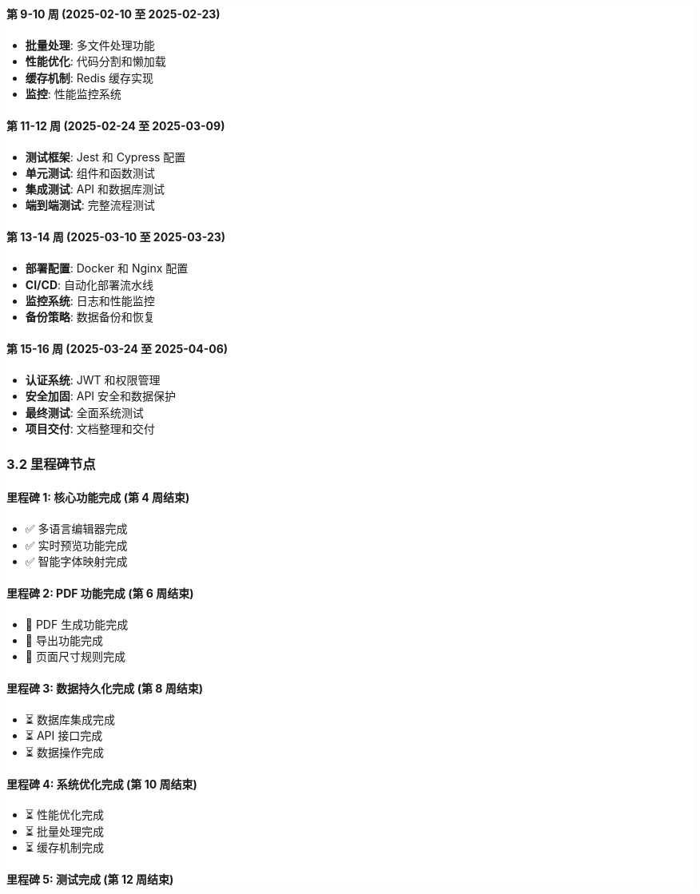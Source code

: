 #### 第 9-10 周 (2025-02-10 至 2025-02-23)

- **批量处理**: 多文件处理功能
- **性能优化**: 代码分割和懒加载
- **缓存机制**: Redis 缓存实现
- **监控**: 性能监控系统

#### 第 11-12 周 (2025-02-24 至 2025-03-09)

- **测试框架**: Jest 和 Cypress 配置
- **单元测试**: 组件和函数测试
- **集成测试**: API 和数据库测试
- **端到端测试**: 完整流程测试

#### 第 13-14 周 (2025-03-10 至 2025-03-23)

- **部署配置**: Docker 和 Nginx 配置
- **CI/CD**: 自动化部署流水线
- **监控系统**: 日志和性能监控
- **备份策略**: 数据备份和恢复

#### 第 15-16 周 (2025-03-24 至 2025-04-06)

- **认证系统**: JWT 和权限管理
- **安全加固**: API 安全和数据保护
- **最终测试**: 全面系统测试
- **项目交付**: 文档整理和交付

### 3.2 里程碑节点

#### 里程碑 1: 核心功能完成 (第 4 周结束)

- ✅ 多语言编辑器完成
- ✅ 实时预览功能完成
- ✅ 智能字体映射完成

#### 里程碑 2: PDF 功能完成 (第 6 周结束)

- 🔄 PDF 生成功能完成
- 🔄 导出功能完成
- 🔄 页面尺寸规则完成

#### 里程碑 3: 数据持久化完成 (第 8 周结束)

- ⏳ 数据库集成完成
- ⏳ API 接口完成
- ⏳ 数据操作完成

#### 里程碑 4: 系统优化完成 (第 10 周结束)

- ⏳ 性能优化完成
- ⏳ 批量处理完成
- ⏳ 缓存机制完成

#### 里程碑 5: 测试完成 (第 12 周结束)
